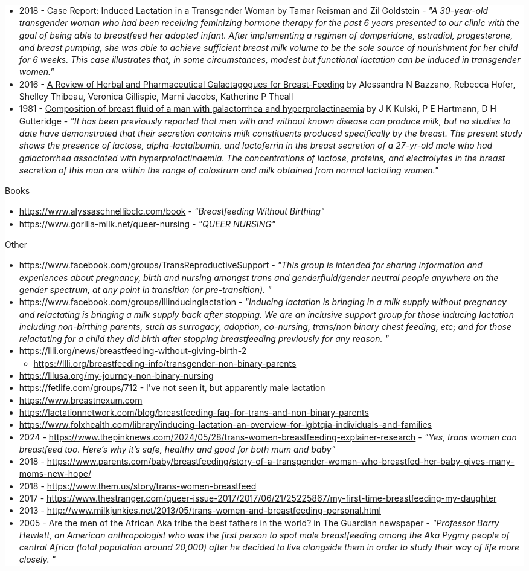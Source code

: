 * 2018 - [Case Report: Induced Lactation in a Transgender Woman](https://www.ncbi.nlm.nih.gov/pmc/articles/PMC5779241/) by Tamar Reisman and Zil Goldstein - *"A 30-year-old transgender woman who had been receiving feminizing hormone therapy for the past 6 years presented to our clinic with the goal of being able to breastfeed her adopted infant. After implementing a regimen of domperidone, estradiol, progesterone, and breast pumping, she was able to achieve sufficient breast milk volume to be the sole source of nourishment for her child for 6 weeks. This case illustrates that, in some circumstances, modest but functional lactation can be induced in transgender women."*
* 2016 - [A Review of Herbal and Pharmaceutical Galactagogues for Breast-Feeding](https://pubmed.ncbi.nlm.nih.gov/27999511/) by Alessandra N Bazzano, Rebecca Hofer, Shelley Thibeau, Veronica Gillispie, Marni Jacobs, Katherine P Theall
* 1981 - [Composition of breast fluid of a man with galactorrhea and hyperprolactinaemia](https://pubmed.ncbi.nlm.nih.gov/7462406/) by J K Kulski, P E Hartmann, D H Gutteridge - *"It has been previously reported that men with and without known disease can produce milk, but no studies to date have demonstrated that their secretion contains milk constituents produced specifically by the breast. The present study shows the presence of lactose, alpha-lactalbumin, and lactoferrin in the breast secretion of a 27-yr-old male who had galactorrhea associated with hyperprolactinaemia. The concentrations of lactose, proteins, and electrolytes in the breast secretion of this man are within the range of colostrum and milk obtained from normal lactating women."*

Books

* https://www.alyssaschnellibclc.com/book - *"Breastfeeding Without Birthing"*
* https://www.gorilla-milk.net/queer-nursing - *"QUEER NURSING"*

Other

* https://www.facebook.com/groups/TransReproductiveSupport - *"This group is intended for sharing information and experiences about pregnancy, birth and nursing amongst trans and genderfluid/gender neutral people anywhere on the gender spectrum, at any point in transition (or pre-transition). "*
* https://www.facebook.com/groups/lllinducinglactation - *"Inducing lactation is bringing in a milk supply without pregnancy and relactating is bringing a milk supply back after stopping. We are an inclusive support group for those inducing lactation including non-birthing parents, such as surrogacy, adoption, co-nursing, trans/non binary chest feeding, etc; and for those relactating for a child they did birth after stopping breastfeeding previously for any reason. "*
* https://llli.org/news/breastfeeding-without-giving-birth-2
    * https://llli.org/breastfeeding-info/transgender-non-binary-parents
* https://lllusa.org/my-journey-non-binary-nursing
* https://fetlife.com/groups/712 - I've not seen it, but apparently male lactation
* https://www.breastnexum.com
* https://lactationnetwork.com/blog/breastfeeding-faq-for-trans-and-non-binary-parents
* https://www.folxhealth.com/library/inducing-lactation-an-overview-for-lgbtqia-individuals-and-families
* 2024 - https://www.thepinknews.com/2024/05/28/trans-women-breastfeeding-explainer-research - *"Yes, trans women can breastfeed too. Here’s why it’s safe, healthy and good for both mum and baby"*
* 2018 - https://www.parents.com/baby/breastfeeding/story-of-a-transgender-woman-who-breastfed-her-baby-gives-many-moms-new-hope/
* 2018 - https://www.them.us/story/trans-women-breastfeed
* 2017 - https://www.thestranger.com/queer-issue-2017/2017/06/21/25225867/my-first-time-breastfeeding-my-daughter
* 2013 - http://www.milkjunkies.net/2013/05/trans-women-and-breastfeeding-personal.html
* 2005 - [Are the men of the African Aka tribe the best fathers in the world?](https://amp.theguardian.com/society/2005/jun/15/childrensservices.familyandrelationships) in The Guardian newspaper - *"Professor Barry Hewlett, an American anthropologist who was the first person to spot male breastfeeding among the Aka Pygmy people of central Africa (total population around 20,000) after he decided to live alongside them in order to study their way of life more closely. "*
